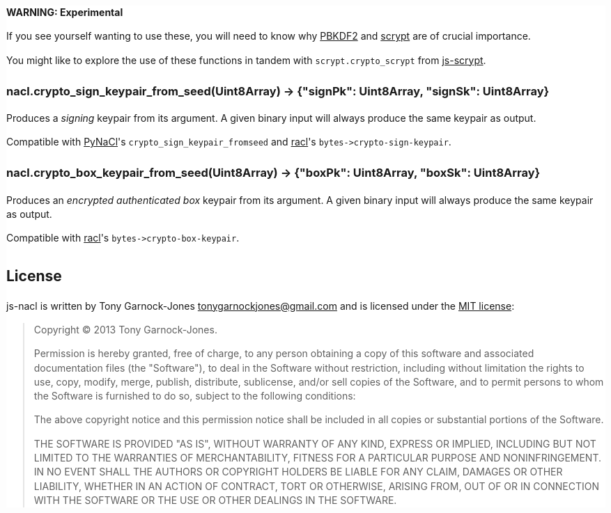 **WARNING: Experimental**

If you see yourself wanting to use these, you will need to know why
[PBKDF2](http://en.wikipedia.org/wiki/PBKDF2) and
[scrypt](http://www.tarsnap.com/scrypt.html) are of crucial
importance.

You might like to explore the use of these functions in tandem with
`scrypt.crypto_scrypt` from
[js-scrypt](https://github.com/tonyg/js-scrypt).

### nacl.crypto\_sign\_keypair\_from\_seed(Uint8Array) → {"signPk": Uint8Array, "signSk": Uint8Array}

Produces a *signing* keypair from its argument. A given binary input
will always produce the same keypair as output.

Compatible with [PyNaCl](https://github.com/warner/pynacl)'s
`crypto_sign_keypair_fromseed` and
[racl](https://github.com/tonyg/racl)'s `bytes->crypto-sign-keypair`.

### nacl.crypto\_box\_keypair\_from\_seed(Uint8Array) → {"boxPk": Uint8Array, "boxSk": Uint8Array}

Produces an *encrypted authenticated box* keypair from its argument. A
given binary input will always produce the same keypair as output.

Compatible with [racl](https://github.com/tonyg/racl)'s
`bytes->crypto-box-keypair`.

## License

js-nacl is written by Tony Garnock-Jones <tonygarnockjones@gmail.com>
and is licensed under the [MIT
license](http://opensource.org/licenses/MIT):

> Copyright &copy; 2013 Tony Garnock-Jones.
>
> Permission is hereby granted, free of charge, to any person
> obtaining a copy of this software and associated documentation files
> (the "Software"), to deal in the Software without restriction,
> including without limitation the rights to use, copy, modify, merge,
> publish, distribute, sublicense, and/or sell copies of the Software,
> and to permit persons to whom the Software is furnished to do so,
> subject to the following conditions:
>
> The above copyright notice and this permission notice shall be
> included in all copies or substantial portions of the Software.
>
> THE SOFTWARE IS PROVIDED "AS IS", WITHOUT WARRANTY OF ANY KIND,
> EXPRESS OR IMPLIED, INCLUDING BUT NOT LIMITED TO THE WARRANTIES OF
> MERCHANTABILITY, FITNESS FOR A PARTICULAR PURPOSE AND
> NONINFRINGEMENT. IN NO EVENT SHALL THE AUTHORS OR COPYRIGHT HOLDERS
> BE LIABLE FOR ANY CLAIM, DAMAGES OR OTHER LIABILITY, WHETHER IN AN
> ACTION OF CONTRACT, TORT OR OTHERWISE, ARISING FROM, OUT OF OR IN
> CONNECTION WITH THE SOFTWARE OR THE USE OR OTHER DEALINGS IN THE
> SOFTWARE.

